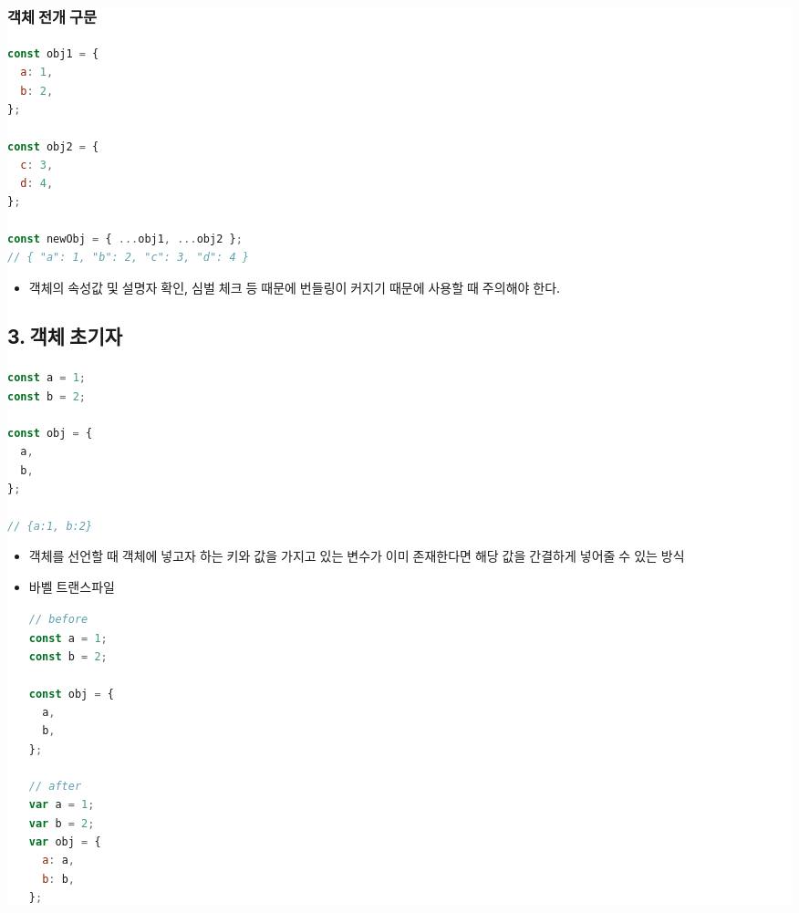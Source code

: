### 객체 전개 구문

```js
const obj1 = {
  a: 1,
  b: 2,
};

const obj2 = {
  c: 3,
  d: 4,
};

const newObj = { ...obj1, ...obj2 };
// { "a": 1, "b": 2, "c": 3, "d": 4 }
```

- 객체의 속성값 및 설명자 확인, 심벌 체크 등 때문에 번들링이 커지기 때문에 사용할 때 주의해야 한다.

## 3. 객체 초기자

```js
const a = 1;
const b = 2;

const obj = {
  a,
  b,
};

// {a:1, b:2}
```

- 객체를 선언할 때 객체에 넣고자 하는 키와 값을 가지고 있는 변수가 이미 존재한다면 해당 값을 간결하게 넣어줄 수 있는 방식
- 바벨 트랜스파일

  ```js
  // before
  const a = 1;
  const b = 2;

  const obj = {
    a,
    b,
  };

  // after
  var a = 1;
  var b = 2;
  var obj = {
    a: a,
    b: b,
  };
  ```

